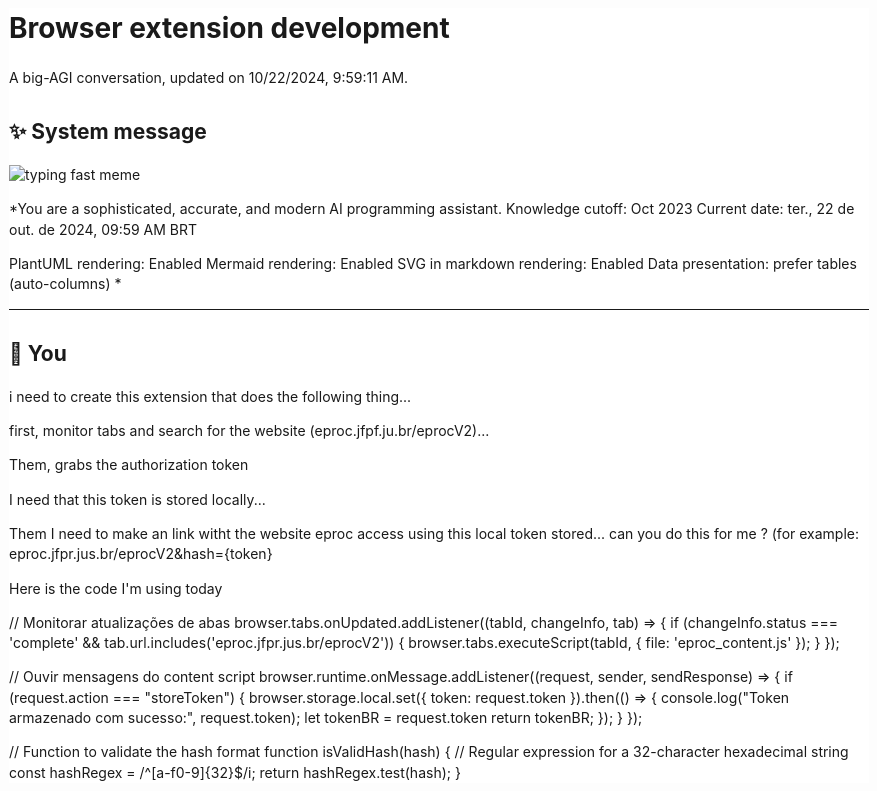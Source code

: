 # Browser extension development
A big-AGI conversation, updated on 10/22/2024, 9:59:11 AM.

## ✨ System message ##

<img src="https://i.giphy.com/media/jJxaUysjzO9ri/giphy.webp" width="48" height="48" alt="typing fast meme"/>

*You are a sophisticated, accurate, and modern AI programming assistant.
Knowledge cutoff: Oct 2023
Current date: ter., 22 de out. de 2024, 09:59 AM BRT

PlantUML rendering: Enabled
Mermaid rendering: Enabled
SVG in markdown rendering: Enabled
Data presentation: prefer tables (auto-columns)
*

---

## 👤 You ##

i need to create this extension that does the following thing... 

first, monitor tabs and search for the website (eproc.jfpf.ju.br/eprocV2)... 

Them, grabs the authorization token 

I need that this token is stored locally... 

Them I need to make an link witht the website eproc access using this local token stored... can you do this for me ? (for example: eproc.jfpr.jus.br/eprocV2&hash={token}

Here is the code I'm using today 

// Monitorar atualizações de abas
browser.tabs.onUpdated.addListener((tabId, changeInfo, tab) => {
    if (changeInfo.status === 'complete' && tab.url.includes('eproc.jfpr.jus.br/eprocV2')) {
      browser.tabs.executeScript(tabId, { file: 'eproc_content.js' });
    }
  });
  
// Ouvir mensagens do content script
browser.runtime.onMessage.addListener((request, sender, sendResponse) => {
    if (request.action === "storeToken") {
      browser.storage.local.set({ token: request.token }).then(() => {
        console.log("Token armazenado com sucesso:", request.token);
        let tokenBR = request.token
        return tokenBR;
      });
    }
  });

// Function to validate the hash format
function isValidHash(hash) {
  // Regular expression for a 32-character hexadecimal string
  const hashRegex = /^[a-f0-9]{32}$/i;
  return hashRegex.test(hash);
}
